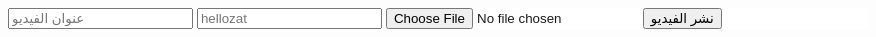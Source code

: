   <form id="videoForm">
    <input type="text" id="videoTitle" placeholder="عنوان الفيديو">
    <input type="text" id="videoDescription" placeholder="hellozat">
    <input type="file" id="videoFile" accept="video/mp4">
    <button type="submit">نشر الفيديو</button>
  </form>
  
  <div id="message"></div>
</div>

<script>
document.getElementById('videoForm').addEventListener('submit', function(event) {
  event.preventDefault();
  
  var title = document.getElementById('videoTitle').value;
  var description = document.getElementById('videoDescription').value;
  var file = document.getElementById('videoFile').files[0];
  
  if (!title || !description || !file) {
    showMessage('الرجاء ملء جميع الحقول');
    return;
  }
  
  var formData = new FormData();
  formData.append('title', title);
  formData.append('description', description);
  formData.append('video', file);
  
  fetch('upload_video.php', {
    method: 'POST',
    body: formData
  })
  .then(response => response.json())
  .then(data => {
    if (data.success) {
      showMessage('تم نشر الفيديو بنجاح');
      document.getElementById('videoForm').reset();
    } else {
      showMessage('حدث خطأ أثناء نشر الفيديو');
    }
  })
  .catch(error => {
    console.error('Error:', error);
    showMessage('حدث خطأ أثناء الاتصال بالخادم');
  });
});

function showMessage(message) {
  document.getElementById('message').textContent = message;
}
</script>

</body>
</html>
